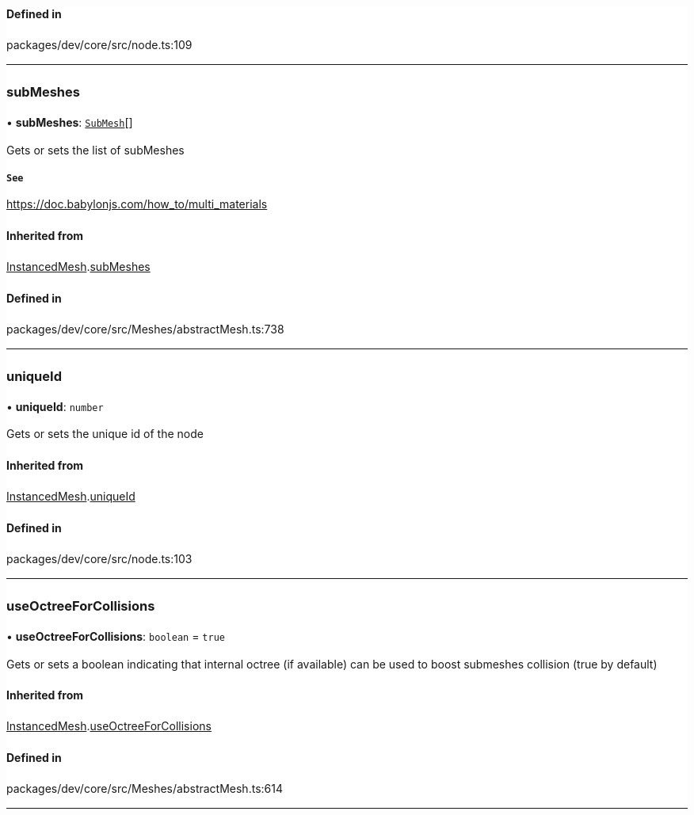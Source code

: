 #### Defined in

packages/dev/core/src/node.ts:109

___

### subMeshes

• **subMeshes**: [`SubMesh`](SubMesh.md)[]

Gets or sets the list of subMeshes

**`See`**

https://doc.babylonjs.com/how_to/multi_materials

#### Inherited from

[InstancedMesh](InstancedMesh.md).[subMeshes](InstancedMesh.md#submeshes)

#### Defined in

packages/dev/core/src/Meshes/abstractMesh.ts:738

___

### uniqueId

• **uniqueId**: `number`

Gets or sets the unique id of the node

#### Inherited from

[InstancedMesh](InstancedMesh.md).[uniqueId](InstancedMesh.md#uniqueid)

#### Defined in

packages/dev/core/src/node.ts:103

___

### useOctreeForCollisions

• **useOctreeForCollisions**: `boolean` = `true`

Gets or sets a boolean indicating that internal octree (if available) can be used to boost submeshes collision (true by default)

#### Inherited from

[InstancedMesh](InstancedMesh.md).[useOctreeForCollisions](InstancedMesh.md#useoctreeforcollisions)

#### Defined in

packages/dev/core/src/Meshes/abstractMesh.ts:614

___
